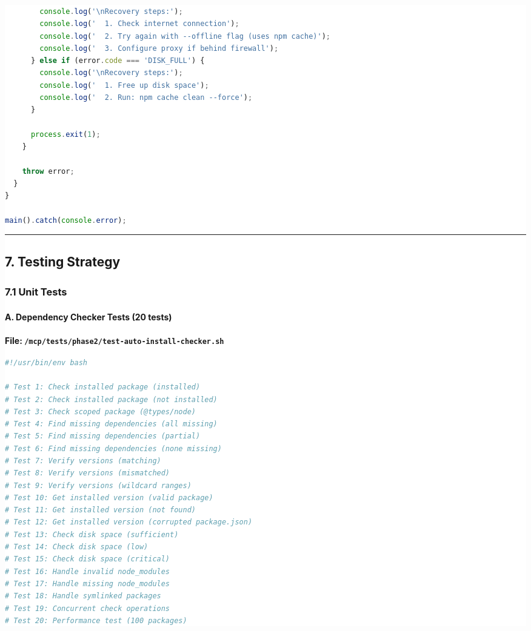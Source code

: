 ```typescript
        console.log('\nRecovery steps:');
        console.log('  1. Check internet connection');
        console.log('  2. Try again with --offline flag (uses npm cache)');
        console.log('  3. Configure proxy if behind firewall');
      } else if (error.code === 'DISK_FULL') {
        console.log('\nRecovery steps:');
        console.log('  1. Free up disk space');
        console.log('  2. Run: npm cache clean --force');
      }

      process.exit(1);
    }

    throw error;
  }
}

main().catch(console.error);
```

---

## 7. Testing Strategy

### 7.1 Unit Tests

#### A. Dependency Checker Tests (20 tests)

**File: `/mcp/tests/phase2/test-auto-install-checker.sh`**

```bash
#!/usr/bin/env bash

# Test 1: Check installed package (installed)
# Test 2: Check installed package (not installed)
# Test 3: Check scoped package (@types/node)
# Test 4: Find missing dependencies (all missing)
# Test 5: Find missing dependencies (partial)
# Test 6: Find missing dependencies (none missing)
# Test 7: Verify versions (matching)
# Test 8: Verify versions (mismatched)
# Test 9: Verify versions (wildcard ranges)
# Test 10: Get installed version (valid package)
# Test 11: Get installed version (not found)
# Test 12: Get installed version (corrupted package.json)
# Test 13: Check disk space (sufficient)
# Test 14: Check disk space (low)
# Test 15: Check disk space (critical)
# Test 16: Handle invalid node_modules
# Test 17: Handle missing node_modules
# Test 18: Handle symlinked packages
# Test 19: Concurrent check operations
# Test 20: Performance test (100 packages)
```
